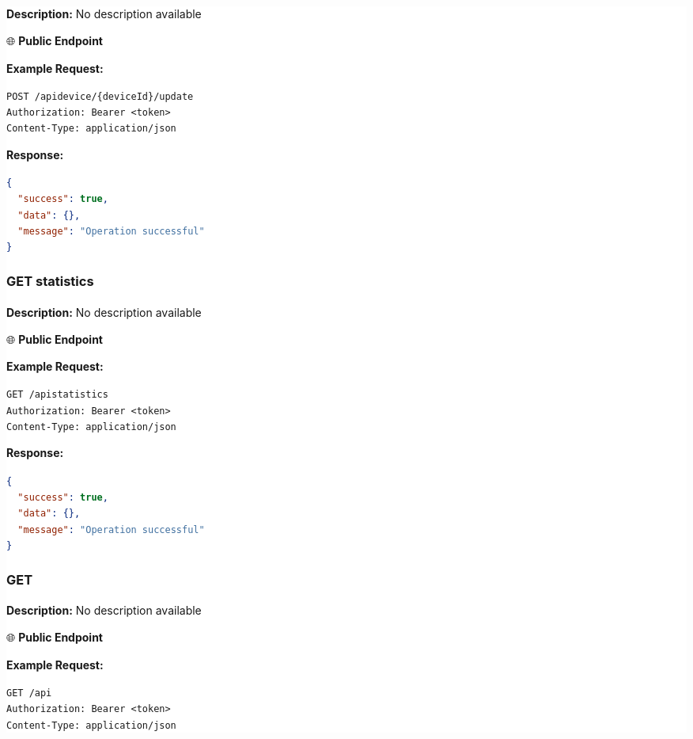 **Description:** No description available

🌐 **Public Endpoint**



**Example Request:**
```http
POST /apidevice/{deviceId}/update
Authorization: Bearer <token>
Content-Type: application/json
```

**Response:**
```json
{
  "success": true,
  "data": {},
  "message": "Operation successful"
}
```

### GET statistics

**Description:** No description available

🌐 **Public Endpoint**



**Example Request:**
```http
GET /apistatistics
Authorization: Bearer <token>
Content-Type: application/json
```

**Response:**
```json
{
  "success": true,
  "data": {},
  "message": "Operation successful"
}
```

### GET 

**Description:** No description available

🌐 **Public Endpoint**



**Example Request:**
```http
GET /api
Authorization: Bearer <token>
Content-Type: application/json
```
